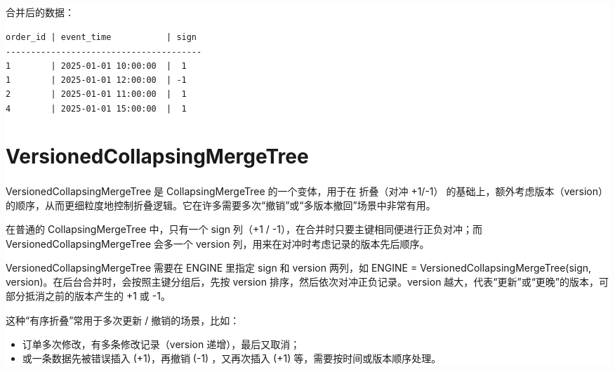 合并后的数据：

```
order_id | event_time           | sign
---------------------------------------
1        | 2025-01-01 10:00:00  |  1
1        | 2025-01-01 12:00:00  | -1
2        | 2025-01-01 11:00:00  |  1
4        | 2025-01-01 15:00:00  |  1
```

# VersionedCollapsingMergeTree

VersionedCollapsingMergeTree 是 CollapsingMergeTree 的一个变体，用于在 折叠（对冲 +1/-1） 的基础上，额外考虑版本（version）的顺序，从而更细粒度地控制折叠逻辑。它在许多需要多次“撤销”或“多版本撤回”场景中非常有用。

在普通的 CollapsingMergeTree 中，只有一个 sign 列（+1 / -1），在合并时只要主键相同便进行正负对冲；而 VersionedCollapsingMergeTree 会多一个 version 列，用来在对冲时考虑记录的版本先后顺序。

VersionedCollapsingMergeTree 需要在 ENGINE 里指定 sign 和 version 两列，如 ENGINE = VersionedCollapsingMergeTree(sign, version)。在后台合并时，会按照主键分组后，先按 version 排序，然后依次对冲正负记录。version 越大，代表“更新”或“更晚”的版本，可部分抵消之前的版本产生的 +1 或 -1。

这种“有序折叠”常用于多次更新 / 撤销的场景，比如：

- 订单多次修改，有多条修改记录（version 递增），最后又取消；
- 或一条数据先被错误插入 (+1)，再撤销 (-1) ，又再次插入 (+1) 等，需要按时间或版本顺序处理。

